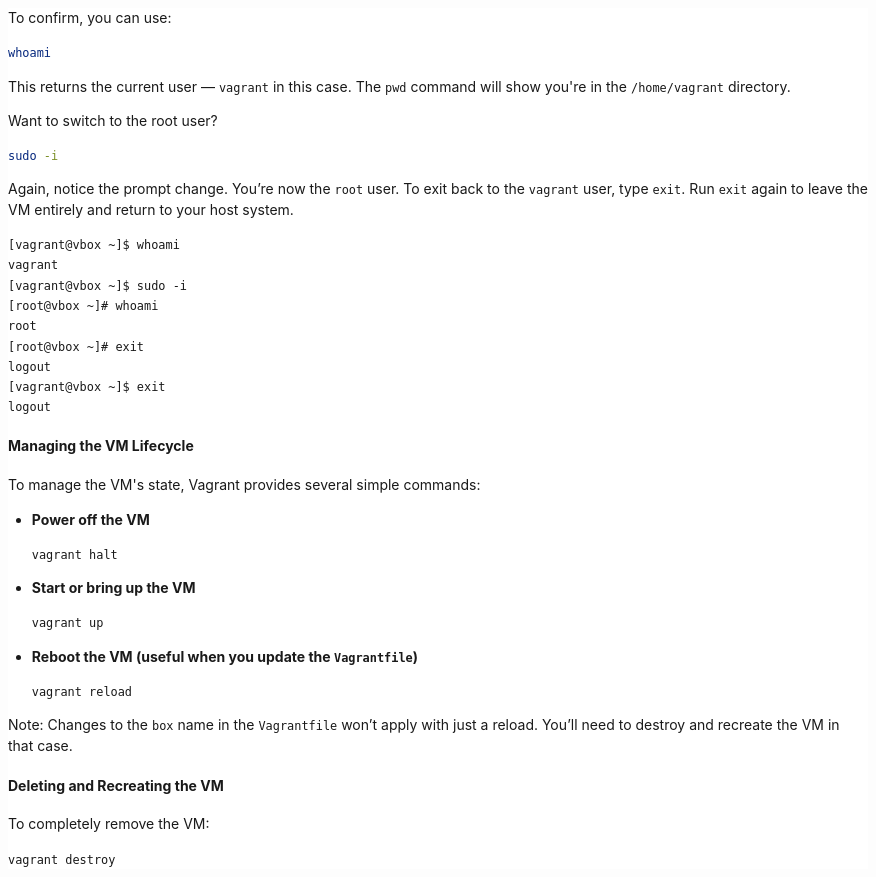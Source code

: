 To confirm, you can use:

```bash
whoami
```

This returns the current user — `vagrant` in this case. The `pwd` command will show you're in the `/home/vagrant` directory.

Want to switch to the root user?

```bash
sudo -i
```

Again, notice the prompt change. You’re now the `root` user. To exit back to the `vagrant` user, type `exit`. Run `exit` again to leave the VM entirely and return to your host system.

```log
[vagrant@vbox ~]$ whoami
vagrant
[vagrant@vbox ~]$ sudo -i
[root@vbox ~]# whoami
root
[root@vbox ~]# exit
logout
[vagrant@vbox ~]$ exit
logout
```

#### Managing the VM Lifecycle

To manage the VM's state, Vagrant provides several simple commands:

- **Power off the VM**

  ```bash
  vagrant halt
  ```

- **Start or bring up the VM**

  ```bash
  vagrant up
  ```

- **Reboot the VM (useful when you update the `Vagrantfile`)**
  ```bash
  vagrant reload
  ```

Note: Changes to the `box` name in the `Vagrantfile` won’t apply with just a reload. You’ll need to destroy and recreate the VM in that case.

#### Deleting and Recreating the VM

To completely remove the VM:

```bash
vagrant destroy
```
